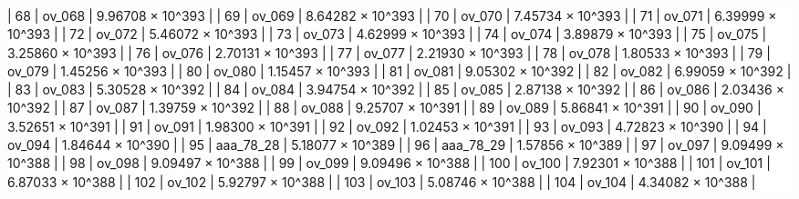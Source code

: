 | 68 | ov_068 | 9.96708 × 10^393 |
| 69 | ov_069 | 8.64282 × 10^393 |
| 70 | ov_070 | 7.45734 × 10^393 |
| 71 | ov_071 | 6.39999 × 10^393 |
| 72 | ov_072 | 5.46072 × 10^393 |
| 73 | ov_073 | 4.62999 × 10^393 |
| 74 | ov_074 | 3.89879 × 10^393 |
| 75 | ov_075 | 3.25860 × 10^393 |
| 76 | ov_076 | 2.70131 × 10^393 |
| 77 | ov_077 | 2.21930 × 10^393 |
| 78 | ov_078 | 1.80533 × 10^393 |
| 79 | ov_079 | 1.45256 × 10^393 |
| 80 | ov_080 | 1.15457 × 10^393 |
| 81 | ov_081 | 9.05302 × 10^392 |
| 82 | ov_082 | 6.99059 × 10^392 |
| 83 | ov_083 | 5.30528 × 10^392 |
| 84 | ov_084 | 3.94754 × 10^392 |
| 85 | ov_085 | 2.87138 × 10^392 |
| 86 | ov_086 | 2.03436 × 10^392 |
| 87 | ov_087 | 1.39759 × 10^392 |
| 88 | ov_088 | 9.25707 × 10^391 |
| 89 | ov_089 | 5.86841 × 10^391 |
| 90 | ov_090 | 3.52651 × 10^391 |
| 91 | ov_091 | 1.98300 × 10^391 |
| 92 | ov_092 | 1.02453 × 10^391 |
| 93 | ov_093 | 4.72823 × 10^390 |
| 94 | ov_094 | 1.84644 × 10^390 |
| 95 | aaa_78_28 | 5.18077 × 10^389 |
| 96 | aaa_78_29 | 1.57856 × 10^389 |
| 97 | ov_097 | 9.09499 × 10^388 |
| 98 | ov_098 | 9.09497 × 10^388 |
| 99 | ov_099 | 9.09496 × 10^388 |
| 100 | ov_100 | 7.92301 × 10^388 |
| 101 | ov_101 | 6.87033 × 10^388 |
| 102 | ov_102 | 5.92797 × 10^388 |
| 103 | ov_103 | 5.08746 × 10^388 |
| 104 | ov_104 | 4.34082 × 10^388 |